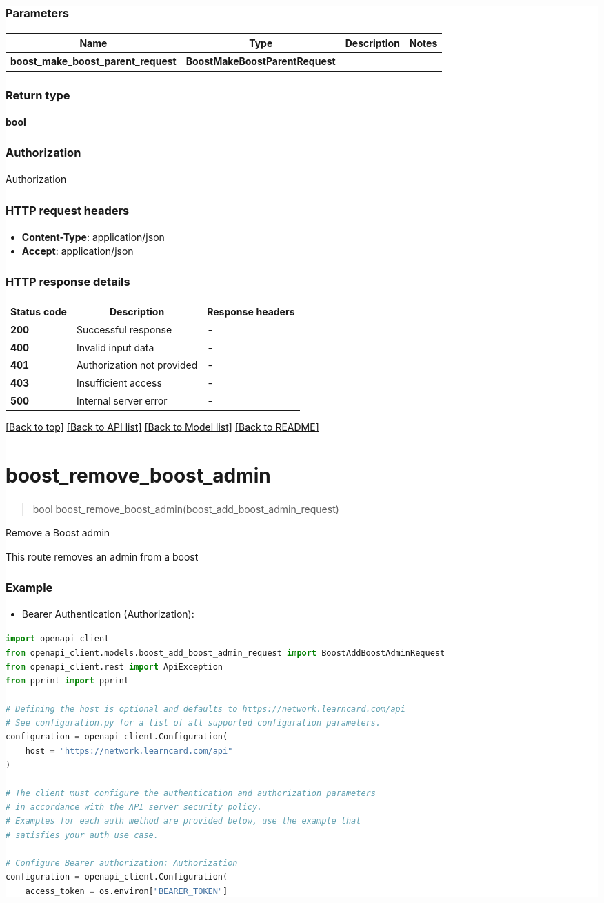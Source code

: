 

### Parameters


Name | Type | Description  | Notes
------------- | ------------- | ------------- | -------------
 **boost_make_boost_parent_request** | [**BoostMakeBoostParentRequest**](BoostMakeBoostParentRequest.md)|  | 

### Return type

**bool**

### Authorization

[Authorization](../README.md#Authorization)

### HTTP request headers

 - **Content-Type**: application/json
 - **Accept**: application/json

### HTTP response details

| Status code | Description | Response headers |
|-------------|-------------|------------------|
**200** | Successful response |  -  |
**400** | Invalid input data |  -  |
**401** | Authorization not provided |  -  |
**403** | Insufficient access |  -  |
**500** | Internal server error |  -  |

[[Back to top]](#) [[Back to API list]](../README.md#documentation-for-api-endpoints) [[Back to Model list]](../README.md#documentation-for-models) [[Back to README]](../README.md)

# **boost_remove_boost_admin**
> bool boost_remove_boost_admin(boost_add_boost_admin_request)

Remove a Boost admin

This route removes an  admin from a boost

### Example

* Bearer Authentication (Authorization):

```python
import openapi_client
from openapi_client.models.boost_add_boost_admin_request import BoostAddBoostAdminRequest
from openapi_client.rest import ApiException
from pprint import pprint

# Defining the host is optional and defaults to https://network.learncard.com/api
# See configuration.py for a list of all supported configuration parameters.
configuration = openapi_client.Configuration(
    host = "https://network.learncard.com/api"
)

# The client must configure the authentication and authorization parameters
# in accordance with the API server security policy.
# Examples for each auth method are provided below, use the example that
# satisfies your auth use case.

# Configure Bearer authorization: Authorization
configuration = openapi_client.Configuration(
    access_token = os.environ["BEARER_TOKEN"]
```